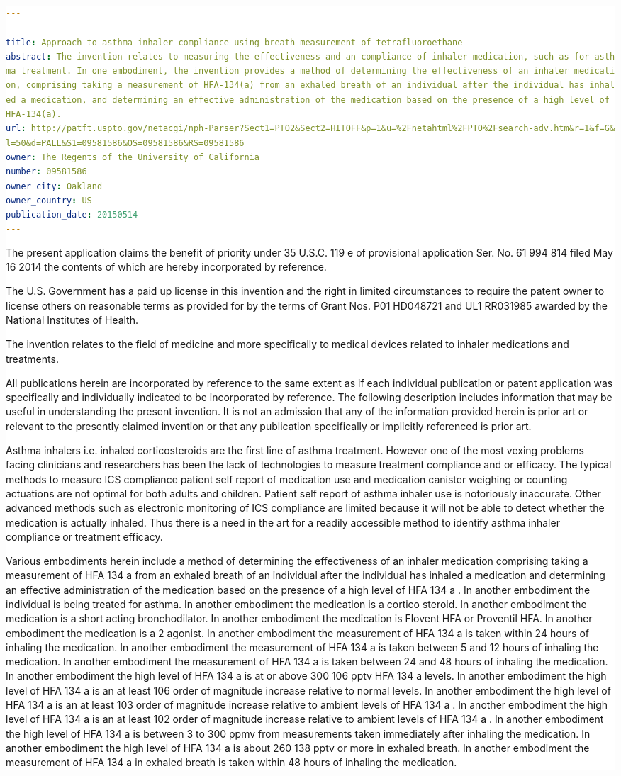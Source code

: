 ```yaml
---

title: Approach to asthma inhaler compliance using breath measurement of tetrafluoroethane
abstract: The invention relates to measuring the effectiveness and an compliance of inhaler medication, such as for asthma treatment. In one embodiment, the invention provides a method of determining the effectiveness of an inhaler medication, comprising taking a measurement of HFA-134(a) from an exhaled breath of an individual after the individual has inhaled a medication, and determining an effective administration of the medication based on the presence of a high level of HFA-134(a).
url: http://patft.uspto.gov/netacgi/nph-Parser?Sect1=PTO2&Sect2=HITOFF&p=1&u=%2Fnetahtml%2FPTO%2Fsearch-adv.htm&r=1&f=G&l=50&d=PALL&S1=09581586&OS=09581586&RS=09581586
owner: The Regents of the University of California
number: 09581586
owner_city: Oakland
owner_country: US
publication_date: 20150514
---
```

The present application claims the benefit of priority under 35 U.S.C. 119 e of provisional application Ser. No. 61 994 814 filed May 16 2014 the contents of which are hereby incorporated by reference.

The U.S. Government has a paid up license in this invention and the right in limited circumstances to require the patent owner to license others on reasonable terms as provided for by the terms of Grant Nos. P01 HD048721 and UL1 RR031985 awarded by the National Institutes of Health.

The invention relates to the field of medicine and more specifically to medical devices related to inhaler medications and treatments.

All publications herein are incorporated by reference to the same extent as if each individual publication or patent application was specifically and individually indicated to be incorporated by reference. The following description includes information that may be useful in understanding the present invention. It is not an admission that any of the information provided herein is prior art or relevant to the presently claimed invention or that any publication specifically or implicitly referenced is prior art.

Asthma inhalers i.e. inhaled corticosteroids are the first line of asthma treatment. However one of the most vexing problems facing clinicians and researchers has been the lack of technologies to measure treatment compliance and or efficacy. The typical methods to measure ICS compliance patient self report of medication use and medication canister weighing or counting actuations are not optimal for both adults and children. Patient self report of asthma inhaler use is notoriously inaccurate. Other advanced methods such as electronic monitoring of ICS compliance are limited because it will not be able to detect whether the medication is actually inhaled. Thus there is a need in the art for a readily accessible method to identify asthma inhaler compliance or treatment efficacy.

Various embodiments herein include a method of determining the effectiveness of an inhaler medication comprising taking a measurement of HFA 134 a from an exhaled breath of an individual after the individual has inhaled a medication and determining an effective administration of the medication based on the presence of a high level of HFA 134 a . In another embodiment the individual is being treated for asthma. In another embodiment the medication is a cortico steroid. In another embodiment the medication is a short acting bronchodilator. In another embodiment the medication is Flovent HFA or Proventil HFA. In another embodiment the medication is a 2 agonist. In another embodiment the measurement of HFA 134 a is taken within 24 hours of inhaling the medication. In another embodiment the measurement of HFA 134 a is taken between 5 and 12 hours of inhaling the medication. In another embodiment the measurement of HFA 134 a is taken between 24 and 48 hours of inhaling the medication. In another embodiment the high level of HFA 134 a is at or above 300 106 pptv HFA 134 a levels. In another embodiment the high level of HFA 134 a is an at least 106 order of magnitude increase relative to normal levels. In another embodiment the high level of HFA 134 a is an at least 103 order of magnitude increase relative to ambient levels of HFA 134 a . In another embodiment the high level of HFA 134 a is an at least 102 order of magnitude increase relative to ambient levels of HFA 134 a . In another embodiment the high level of HFA 134 a is between 3 to 300 ppmv from measurements taken immediately after inhaling the medication. In another embodiment the high level of HFA 134 a is about 260 138 pptv or more in exhaled breath. In another embodiment the measurement of HFA 134 a in exhaled breath is taken within 48 hours of inhaling the medication.
